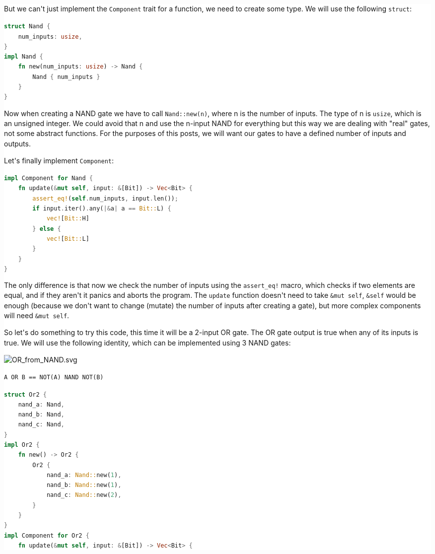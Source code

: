 But we can't just implement the `Component` trait for a function, we need
to create some type. We will use the following `struct`:

```rust
struct Nand {
    num_inputs: usize,
}
impl Nand {
    fn new(num_inputs: usize) -> Nand {
        Nand { num_inputs }
    }
}
```

Now when creating a NAND gate we have to call `Nand::new(n)`, where n is the
number of inputs. The type of n is `usize`, which is an unsigned integer.
We could avoid that n and use the n-input NAND for everything but this way we
are dealing with "real" gates, not some abstract functions. For the purposes of
this posts, we will want our gates to have a defined number of inputs and
outputs.

Let's finally implement `Component`:

```rust
impl Component for Nand {
    fn update(&mut self, input: &[Bit]) -> Vec<Bit> {
        assert_eq!(self.num_inputs, input.len());
        if input.iter().any(|&a| a == Bit::L) {
            vec![Bit::H]
        } else {
            vec![Bit::L]
        }
    }
}
```

The only difference is that now we check the number of inputs using the
`assert_eq!` macro, which checks if two elements are equal, and if they aren't
it panics and aborts the program.  The `update` function doesn't need to take
`&mut self`, `&self` would be enough (because we don't want to change (mutate)
the number of inputs after creating a gate), but more complex components will
need `&mut self`.

So let's do something to try this code, this time it will be a 2-input OR gate.
The OR gate output is true when any of its inputs is true. We will use the
following identity, which can be implemented using 3 NAND gates:

![OR_from_NAND.svg](https://upload.wikimedia.org/wikipedia/commons/9/90/OR_from_NAND.svg)

`A OR B == NOT(A) NAND NOT(B)`

```rust
struct Or2 {
    nand_a: Nand,
    nand_b: Nand,
    nand_c: Nand,
}
impl Or2 {
    fn new() -> Or2 {
        Or2 {
            nand_a: Nand::new(1),
            nand_b: Nand::new(1),
            nand_c: Nand::new(2),
        }
    }
}
impl Component for Or2 {
    fn update(&mut self, input: &[Bit]) -> Vec<Bit> {
```